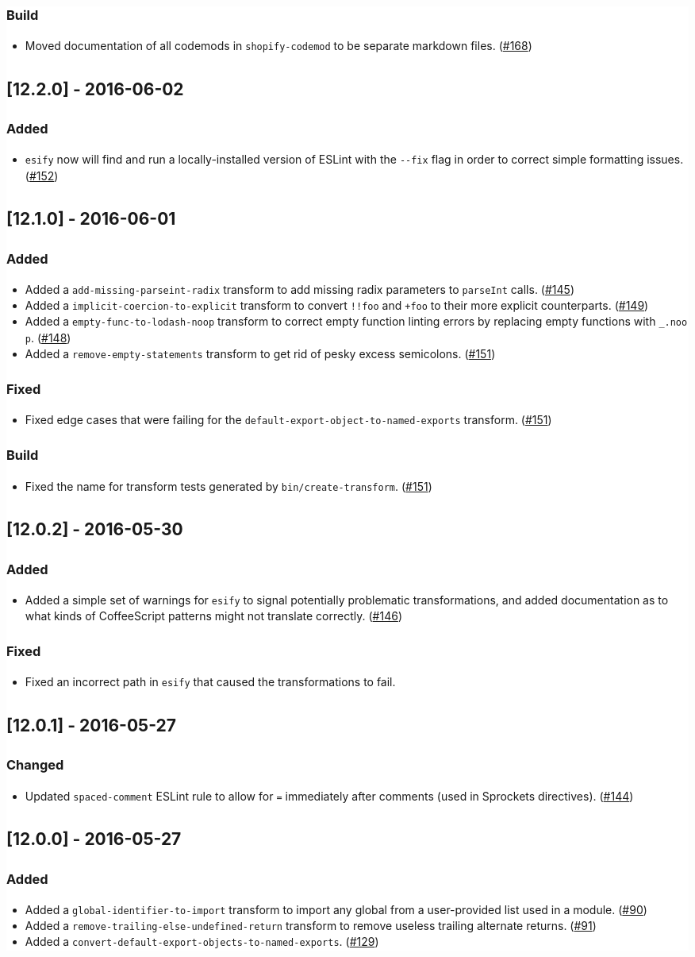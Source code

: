 ### Build
- Moved documentation of all codemods in `shopify-codemod` to be separate markdown files. ([#168](https://github.com/Shopify/javascript/pull/168))

## [12.2.0] - 2016-06-02
### Added
- `esify` now will find and run a locally-installed version of ESLint with the `--fix` flag in order to correct simple formatting issues. ([#152](https://github.com/Shopify/javascript/pull/152))

## [12.1.0] - 2016-06-01
### Added
- Added a `add-missing-parseint-radix` transform to add missing radix parameters to `parseInt` calls. ([#145](https://github.com/Shopify/javascript/pull/145))
- Added a `implicit-coercion-to-explicit` transform to convert `!!foo` and `+foo` to their more explicit counterparts. ([#149](https://github.com/Shopify/javascript/pull/149))
- Added a `empty-func-to-lodash-noop` transform to correct empty function linting errors by replacing empty functions with `_.noop`. ([#148](https://github.com/Shopify/javascript/pull/148))
- Added a `remove-empty-statements` transform to get rid of pesky excess semicolons. ([#151](https://github.com/Shopify/javascript/pull/151))

### Fixed
- Fixed edge cases that were failing for the `default-export-object-to-named-exports` transform. ([#151](https://github.com/Shopify/javascript/pull/151))

### Build
- Fixed the name for transform tests generated by `bin/create-transform`. ([#151](https://github.com/Shopify/javascript/pull/151))

## [12.0.2] - 2016-05-30
### Added
- Added a simple set of warnings for `esify` to signal potentially problematic transformations, and added documentation as to what kinds of CoffeeScript patterns might not translate correctly. ([#146](https://github.com/Shopify/javascript/pull/146))

### Fixed
- Fixed an incorrect path in `esify` that caused the transformations to fail.

## [12.0.1] - 2016-05-27
### Changed
- Updated `spaced-comment` ESLint rule to allow for `=` immediately after comments (used in Sprockets directives). ([#144](https://github.com/Shopify/javascript/pull/144))

## [12.0.0] - 2016-05-27
### Added
- Added a `global-identifier-to-import` transform to import any global from a user-provided list used in a module. ([#90](https://github.com/Shopify/javascript/pull/90))
- Added a `remove-trailing-else-undefined-return` transform to remove useless trailing alternate returns. ([#91](https://github.com/Shopify/javascript/pull/91))
- Added a `convert-default-export-objects-to-named-exports`. ([#129](https://github.com/Shopify/javascript/pull/129))